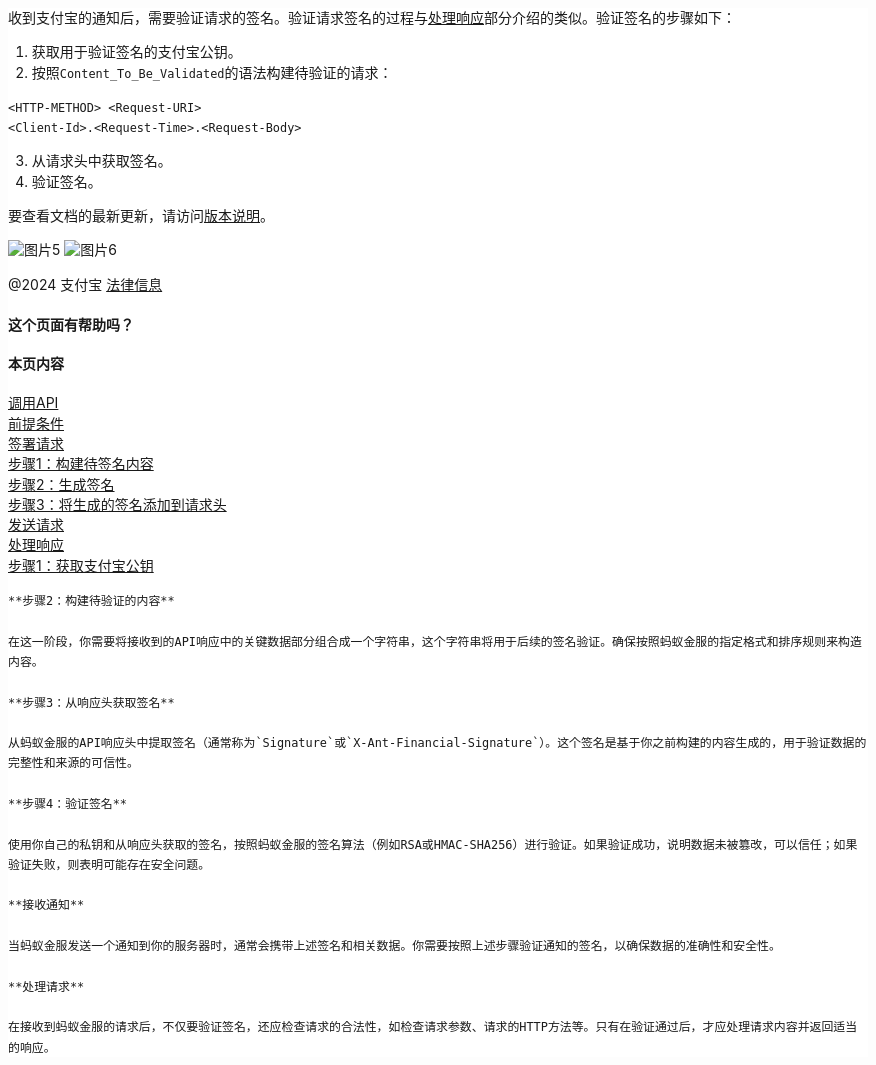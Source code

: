 收到支付宝的通知后，需要验证请求的签名。验证请求签名的过程与[处理响应](#J8HGf)部分介绍的类似。验证签名的步骤如下：

1. 获取用于验证签名的支付宝公钥。
2. 按照`Content_To_Be_Validated`的语法构建待验证的请求：
```
<HTTP-METHOD> <Request-URI>
<Client-Id>.<Request-Time>.<Request-Body>
```
3. 从请求头中获取签名。
4. 验证签名。

要查看文档的最新更新，请访问[版本说明](https://global.alipay.com/docs/releasenotes)。

![图片5](https://ac.alipay.com/storage/2021/5/20/19b2c126-9442-4f16-8f20-e539b1db482a.png) ![图片6](https://ac.alipay.com/storage/2021/5/20/e9f3f154-dbf0-455f-89f0-b3d4e0c14481.png)

@2024 支付宝 [法律信息](https://global.alipay.com/docs/ac/platform/membership)

#### 这个页面有帮助吗？

#### 本页内容

[调用API](#wPgXI "调用API")  
[前提条件](#pxKpP "前提条件")  
[签署请求](#H42wU "签署请求")  
[步骤1：构建待签名内容](#Adgbs "步骤1：构建待签名内容")  
[步骤2：生成签名](#gNWs0 "步骤2：生成签名")  
[步骤3：将生成的签名添加到请求头](#TLEDk "步骤3：将生成的签名添加到请求头")  
[发送请求](#OQsiG "发送请求")  
[处理响应](#J8HGf "处理响应")  
[步骤1：获取支付宝公钥](#eK2mk "步骤1：获取支付宝公钥")
```
**步骤2：构建待验证的内容**

在这一阶段，你需要将接收到的API响应中的关键数据部分组合成一个字符串，这个字符串将用于后续的签名验证。确保按照蚂蚁金服的指定格式和排序规则来构造内容。

**步骤3：从响应头获取签名**

从蚂蚁金服的API响应头中提取签名（通常称为`Signature`或`X-Ant-Financial-Signature`）。这个签名是基于你之前构建的内容生成的，用于验证数据的完整性和来源的可信性。

**步骤4：验证签名**

使用你自己的私钥和从响应头获取的签名，按照蚂蚁金服的签名算法（例如RSA或HMAC-SHA256）进行验证。如果验证成功，说明数据未被篡改，可以信任；如果验证失败，则表明可能存在安全问题。

**接收通知**

当蚂蚁金服发送一个通知到你的服务器时，通常会携带上述签名和相关数据。你需要按照上述步骤验证通知的签名，以确保数据的准确性和安全性。

**处理请求**

在接收到蚂蚁金服的请求后，不仅要验证签名，还应检查请求的合法性，如检查请求参数、请求的HTTP方法等。只有在验证通过后，才应处理请求内容并返回适当的响应。